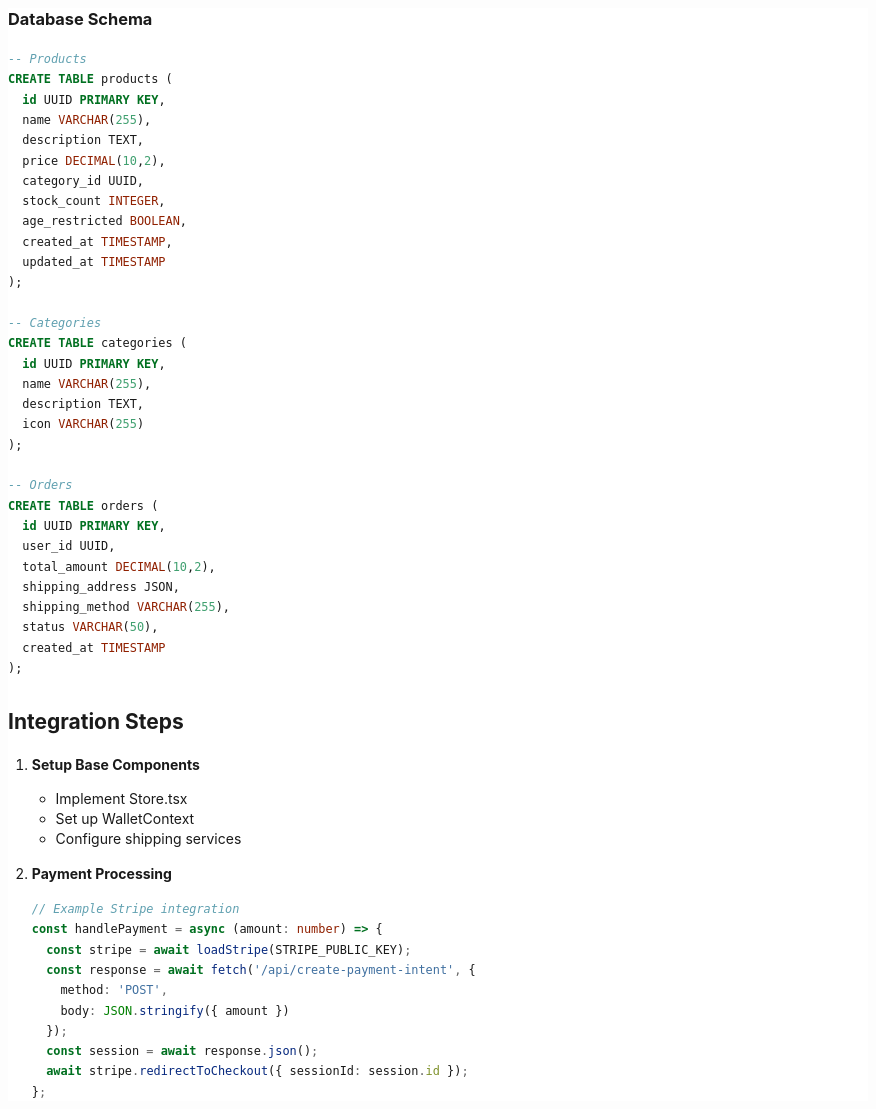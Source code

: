 ### Database Schema
```sql
-- Products
CREATE TABLE products (
  id UUID PRIMARY KEY,
  name VARCHAR(255),
  description TEXT,
  price DECIMAL(10,2),
  category_id UUID,
  stock_count INTEGER,
  age_restricted BOOLEAN,
  created_at TIMESTAMP,
  updated_at TIMESTAMP
);

-- Categories
CREATE TABLE categories (
  id UUID PRIMARY KEY,
  name VARCHAR(255),
  description TEXT,
  icon VARCHAR(255)
);

-- Orders
CREATE TABLE orders (
  id UUID PRIMARY KEY,
  user_id UUID,
  total_amount DECIMAL(10,2),
  shipping_address JSON,
  shipping_method VARCHAR(255),
  status VARCHAR(50),
  created_at TIMESTAMP
);
```

## Integration Steps

1. **Setup Base Components**
   - Implement Store.tsx
   - Set up WalletContext
   - Configure shipping services

2. **Payment Processing**
   ```typescript
   // Example Stripe integration
   const handlePayment = async (amount: number) => {
     const stripe = await loadStripe(STRIPE_PUBLIC_KEY);
     const response = await fetch('/api/create-payment-intent', {
       method: 'POST',
       body: JSON.stringify({ amount })
     });
     const session = await response.json();
     await stripe.redirectToCheckout({ sessionId: session.id });
   };
   ```
